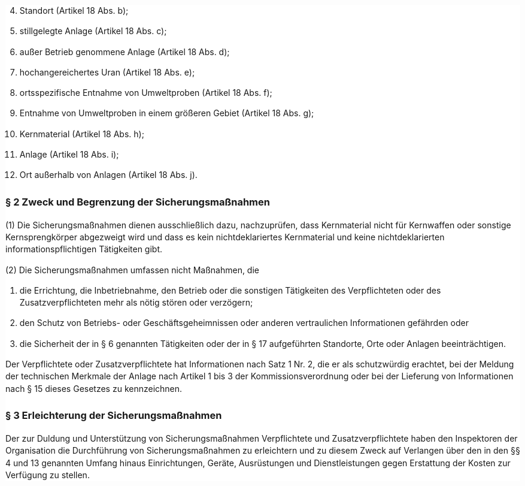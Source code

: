 
4.  Standort (Artikel 18 Abs. b);


5.  stillgelegte Anlage (Artikel 18 Abs. c);


6.  außer Betrieb genommene Anlage (Artikel 18 Abs. d);


7.  hochangereichertes Uran (Artikel 18 Abs. e);


8.  ortsspezifische Entnahme von Umweltproben (Artikel 18 Abs. f);


9.  Entnahme von Umweltproben in einem größeren Gebiet (Artikel 18 Abs.
    g);


10. Kernmaterial (Artikel 18 Abs. h);


11. Anlage (Artikel 18 Abs. i);


12. Ort außerhalb von Anlagen (Artikel 18 Abs. j).

### § 2 Zweck und Begrenzung der Sicherungsmaßnahmen

(1) Die Sicherungsmaßnahmen dienen ausschließlich dazu, nachzuprüfen,
dass Kernmaterial nicht für Kernwaffen oder sonstige Kernsprengkörper
abgezweigt wird und dass es kein nichtdeklariertes Kernmaterial und
keine nichtdeklarierten informationspflichtigen Tätigkeiten gibt.

(2) Die Sicherungsmaßnahmen umfassen nicht Maßnahmen, die

1.  die Errichtung, die Inbetriebnahme, den Betrieb oder die sonstigen
    Tätigkeiten des Verpflichteten oder des Zusatzverpflichteten mehr als
    nötig stören oder verzögern;


2.  den Schutz von Betriebs- oder Geschäftsgeheimnissen oder anderen
    vertraulichen Informationen gefährden oder


3.  die Sicherheit der in § 6 genannten Tätigkeiten oder der in § 17
    aufgeführten Standorte, Orte oder Anlagen beeinträchtigen.



Der Verpflichtete oder Zusatzverpflichtete hat Informationen nach Satz
1 Nr. 2, die er als schutzwürdig erachtet, bei der Meldung der
technischen Merkmale der Anlage nach Artikel 1 bis 3 der
Kommissionsverordnung oder bei der Lieferung von Informationen nach §
15 dieses Gesetzes zu kennzeichnen.

### § 3 Erleichterung der Sicherungsmaßnahmen

Der zur Duldung und Unterstützung von Sicherungsmaßnahmen
Verpflichtete und Zusatzverpflichtete haben den Inspektoren der
Organisation die Durchführung von Sicherungsmaßnahmen zu erleichtern
und zu diesem Zweck auf Verlangen über den in den §§ 4 und 13
genannten Umfang hinaus Einrichtungen, Geräte, Ausrüstungen und
Dienstleistungen gegen Erstattung der Kosten zur Verfügung zu stellen.
